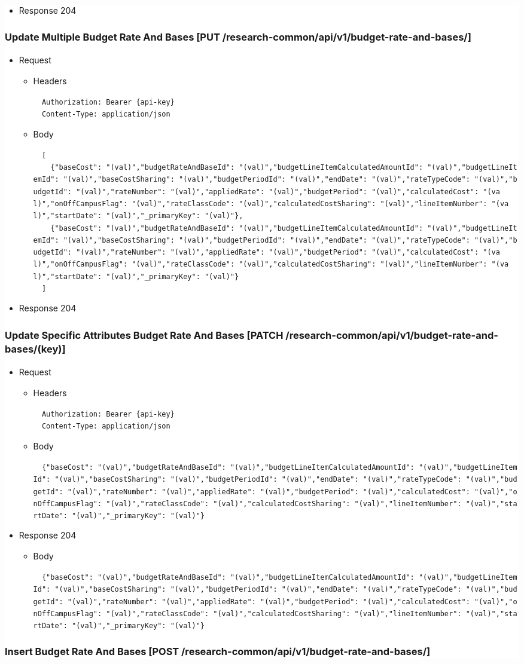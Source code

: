 + Response 204

### Update Multiple Budget Rate And Bases [PUT /research-common/api/v1/budget-rate-and-bases/]

+ Request

    + Headers

            Authorization: Bearer {api-key}   
            Content-Type: application/json

    + Body
    
            [
              {"baseCost": "(val)","budgetRateAndBaseId": "(val)","budgetLineItemCalculatedAmountId": "(val)","budgetLineItemId": "(val)","baseCostSharing": "(val)","budgetPeriodId": "(val)","endDate": "(val)","rateTypeCode": "(val)","budgetId": "(val)","rateNumber": "(val)","appliedRate": "(val)","budgetPeriod": "(val)","calculatedCost": "(val)","onOffCampusFlag": "(val)","rateClassCode": "(val)","calculatedCostSharing": "(val)","lineItemNumber": "(val)","startDate": "(val)","_primaryKey": "(val)"},
              {"baseCost": "(val)","budgetRateAndBaseId": "(val)","budgetLineItemCalculatedAmountId": "(val)","budgetLineItemId": "(val)","baseCostSharing": "(val)","budgetPeriodId": "(val)","endDate": "(val)","rateTypeCode": "(val)","budgetId": "(val)","rateNumber": "(val)","appliedRate": "(val)","budgetPeriod": "(val)","calculatedCost": "(val)","onOffCampusFlag": "(val)","rateClassCode": "(val)","calculatedCostSharing": "(val)","lineItemNumber": "(val)","startDate": "(val)","_primaryKey": "(val)"}
            ]
			
+ Response 204
### Update Specific Attributes Budget Rate And Bases [PATCH /research-common/api/v1/budget-rate-and-bases/(key)]

+ Request

    + Headers

            Authorization: Bearer {api-key}   
            Content-Type: application/json

    + Body
    
            {"baseCost": "(val)","budgetRateAndBaseId": "(val)","budgetLineItemCalculatedAmountId": "(val)","budgetLineItemId": "(val)","baseCostSharing": "(val)","budgetPeriodId": "(val)","endDate": "(val)","rateTypeCode": "(val)","budgetId": "(val)","rateNumber": "(val)","appliedRate": "(val)","budgetPeriod": "(val)","calculatedCost": "(val)","onOffCampusFlag": "(val)","rateClassCode": "(val)","calculatedCostSharing": "(val)","lineItemNumber": "(val)","startDate": "(val)","_primaryKey": "(val)"}
			
+ Response 204
    
    + Body
            
            {"baseCost": "(val)","budgetRateAndBaseId": "(val)","budgetLineItemCalculatedAmountId": "(val)","budgetLineItemId": "(val)","baseCostSharing": "(val)","budgetPeriodId": "(val)","endDate": "(val)","rateTypeCode": "(val)","budgetId": "(val)","rateNumber": "(val)","appliedRate": "(val)","budgetPeriod": "(val)","calculatedCost": "(val)","onOffCampusFlag": "(val)","rateClassCode": "(val)","calculatedCostSharing": "(val)","lineItemNumber": "(val)","startDate": "(val)","_primaryKey": "(val)"}
### Insert Budget Rate And Bases [POST /research-common/api/v1/budget-rate-and-bases/]
